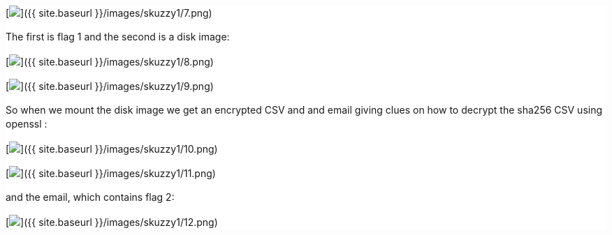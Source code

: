 [<img src="{{ site.baseurl }}/images/skuzzy1/7.png"
  style="width: 800px;"/>]({{ site.baseurl }}/images/skuzzy1/7.png)

The first is flag 1 and the second is a disk image:

[<img src="{{ site.baseurl }}/images/skuzzy1/8.png"
  style="width: 800px;"/>]({{ site.baseurl }}/images/skuzzy1/8.png)

[<img src="{{ site.baseurl }}/images/skuzzy1/9.png"
    style="width: 800px;"/>]({{ site.baseurl }}/images/skuzzy1/9.png)

So when we mount the disk image we get an encrypted CSV and and email giving clues on how to decrypt the sha256 CSV using openssl :

[<img src="{{ site.baseurl }}/images/skuzzy1/10.png"
    style="width: 800px;"/>]({{ site.baseurl }}/images/skuzzy1/10.png)

[<img src="{{ site.baseurl }}/images/skuzzy1/11.png"
        style="width: 800px;"/>]({{ site.baseurl }}/images/skuzzy1/11.png)

and the email, which contains flag 2:

[<img src="{{ site.baseurl }}/images/skuzzy1/12.png"
        style="width: 800px;"/>]({{ site.baseurl }}/images/skuzzy1/12.png)
